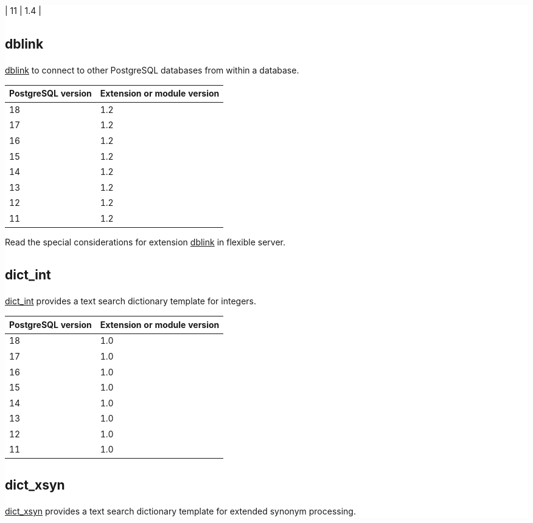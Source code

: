 | 11 | 1.4 |


## dblink

[dblink](https://www.postgresql.org/docs/current/dblink.html) to connect to other PostgreSQL databases from within a database.

| PostgreSQL version | Extension or module version |
| --- | --- |
| 18 | 1.2 |
| 17 | 1.2 |
| 16 | 1.2 |
| 15 | 1.2 |
| 14 | 1.2 |
| 13 | 1.2 |
| 12 | 1.2 |
| 11 | 1.2 |

Read the special considerations for extension [dblink](../concepts-extensions-considerations.md#dblink) in flexible server.
## dict_int

[dict_int](https://www.postgresql.org/docs/current/dict-int.html) provides a text search dictionary template for integers.

| PostgreSQL version | Extension or module version |
| --- | --- |
| 18 | 1.0 |
| 17 | 1.0 |
| 16 | 1.0 |
| 15 | 1.0 |
| 14 | 1.0 |
| 13 | 1.0 |
| 12 | 1.0 |
| 11 | 1.0 |


## dict_xsyn

[dict_xsyn](https://www.postgresql.org/docs/current/dict-xsyn.html) provides a text search dictionary template for extended synonym processing.
